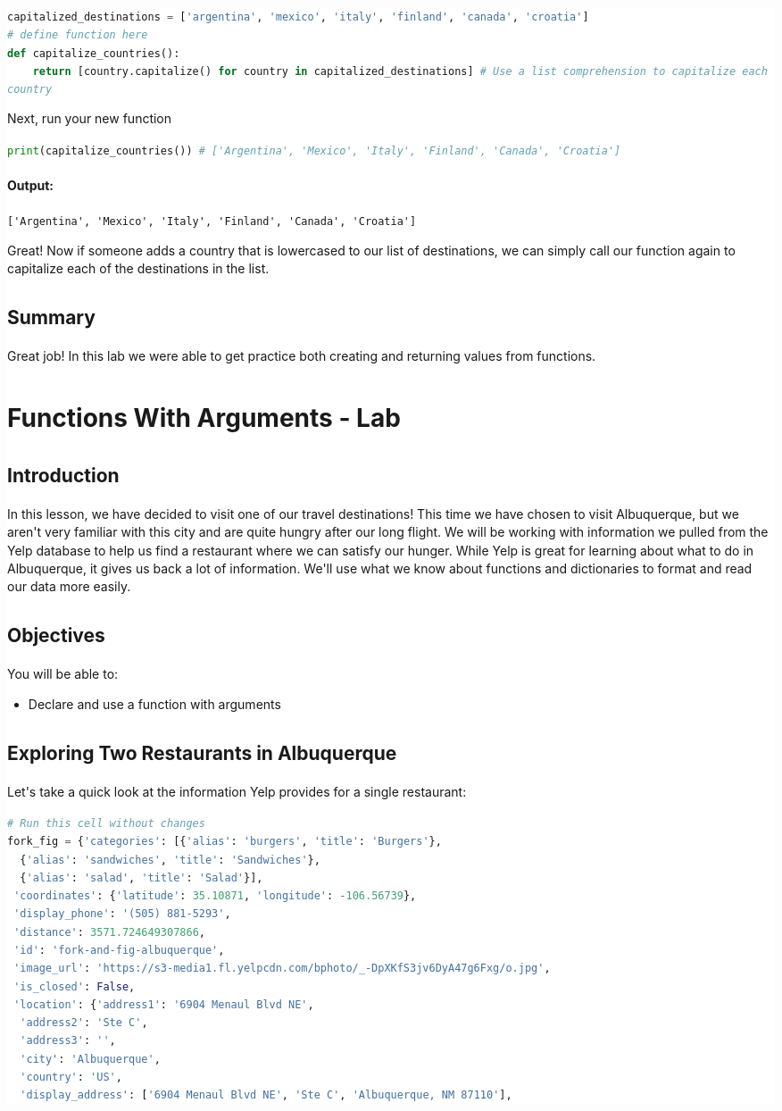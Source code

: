 
```python
capitalized_destinations = ['argentina', 'mexico', 'italy', 'finland', 'canada', 'croatia']
# define function here
def capitalize_countries():
    return [country.capitalize() for country in capitalized_destinations] # Use a list comprehension to capitalize each country
```

Next, run your new function


```python
print(capitalize_countries()) # ['Argentina', 'Mexico', 'Italy', 'Finland', 'Canada', 'Croatia']
```
#### Output:
```
['Argentina', 'Mexico', 'Italy', 'Finland', 'Canada', 'Croatia']
```

Great! Now if someone adds a country that is lowercased to our list of destinations, we can simply call our function again to capitalize each of the destinations in the list.

## Summary

Great job! In this lab we were able to get practice both creating and returning values from functions.

# Functions With Arguments - Lab

## Introduction
In this lesson, we have decided to visit one of our travel destinations! This time we have chosen to visit Albuquerque, but we aren't very familiar with this city and are quite hungry after our long flight. We will be working with information we pulled from the Yelp database to help us find a restaurant where we can satisfy our hunger. While Yelp is great for learning about what to do in Albuquerque, it gives us back a lot of information. We'll use what we know about functions and dictionaries to format and read our data more easily. 

## Objectives

You will be able to:

* Declare and use a function with arguments

## Exploring Two Restaurants in Albuquerque

Let's take a quick look at the information Yelp provides for a single restaurant:


```python
# Run this cell without changes
fork_fig = {'categories': [{'alias': 'burgers', 'title': 'Burgers'},
  {'alias': 'sandwiches', 'title': 'Sandwiches'},
  {'alias': 'salad', 'title': 'Salad'}],
 'coordinates': {'latitude': 35.10871, 'longitude': -106.56739},
 'display_phone': '(505) 881-5293',
 'distance': 3571.724649307866,
 'id': 'fork-and-fig-albuquerque',
 'image_url': 'https://s3-media1.fl.yelpcdn.com/bphoto/_-DpXKfS3jv6DyA47g6Fxg/o.jpg',
 'is_closed': False,
 'location': {'address1': '6904 Menaul Blvd NE',
  'address2': 'Ste C',
  'address3': '',
  'city': 'Albuquerque',
  'country': 'US',
  'display_address': ['6904 Menaul Blvd NE', 'Ste C', 'Albuquerque, NM 87110'],
```
